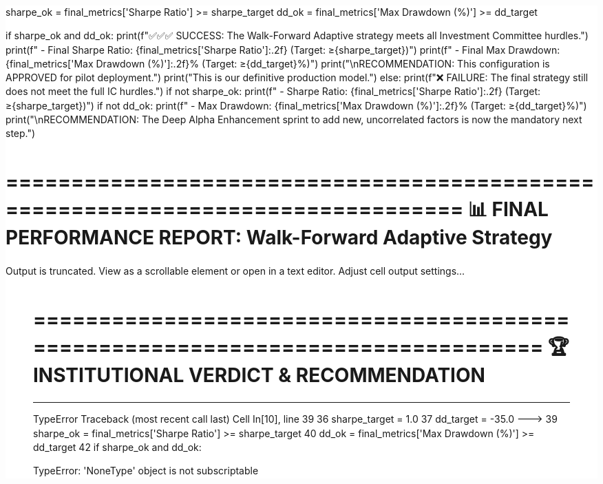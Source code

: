 sharpe_ok = final_metrics['Sharpe Ratio'] >= sharpe_target
dd_ok = final_metrics['Max Drawdown (%)'] >= dd_target

if sharpe_ok and dd_ok:
    print(f"✅✅✅ SUCCESS: The Walk-Forward Adaptive strategy meets all Investment Committee hurdles.")
    print(f"   - Final Sharpe Ratio: {final_metrics['Sharpe Ratio']:.2f} (Target: ≥{sharpe_target})")
    print(f"   - Final Max Drawdown: {final_metrics['Max Drawdown (%)']:.2f}% (Target: ≥{dd_target}%)")
    print("\nRECOMMENDATION: This configuration is APPROVED for pilot deployment.")
    print("This is our definitive production model.")
else:
    print(f"❌ FAILURE: The final strategy still does not meet the full IC hurdles.")
    if not sharpe_ok: print(f"   - Sharpe Ratio: {final_metrics['Sharpe Ratio']:.2f} (Target: ≥{sharpe_target})")
    if not dd_ok: print(f"   - Max Drawdown: {final_metrics['Max Drawdown (%)']:.2f}% (Target: ≥{dd_target}%)")
    print("\nRECOMMENDATION: The Deep Alpha Enhancement sprint to add new, uncorrelated factors is now the mandatory next step.")


================================================================================
📊 FINAL PERFORMANCE REPORT: Walk-Forward Adaptive Strategy
================================================================================
Output is truncated. View as a scrollable element or open in a text editor. Adjust cell output settings...
<Figure size 1800x3600 with 0 Axes>

================================================================================
🏆 INSTITUTIONAL VERDICT & RECOMMENDATION
================================================================================
---------------------------------------------------------------------------
TypeError                                 Traceback (most recent call last)
Cell In[10], line 39
     36 sharpe_target = 1.0
     37 dd_target = -35.0
---> 39 sharpe_ok = final_metrics['Sharpe Ratio'] >= sharpe_target
     40 dd_ok = final_metrics['Max Drawdown (%)'] >= dd_target
     42 if sharpe_ok and dd_ok:

TypeError: 'NoneType' object is not subscriptable

